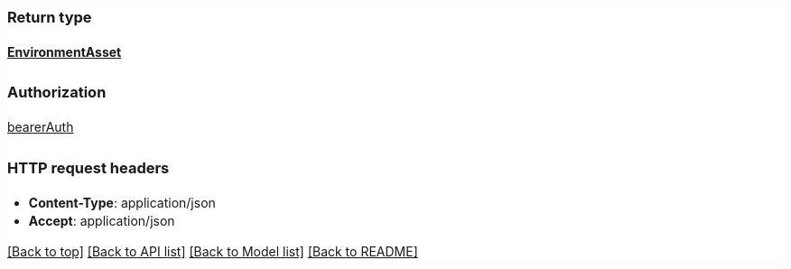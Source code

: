 ### Return type

[**EnvironmentAsset**](EnvironmentAsset.md)

### Authorization

[bearerAuth](../README.md#bearerAuth)

### HTTP request headers

 - **Content-Type**: application/json
 - **Accept**: application/json

[[Back to top]](#) [[Back to API list]](../README.md#documentation-for-api-endpoints) [[Back to Model list]](../README.md#documentation-for-models) [[Back to README]](../README.md)

